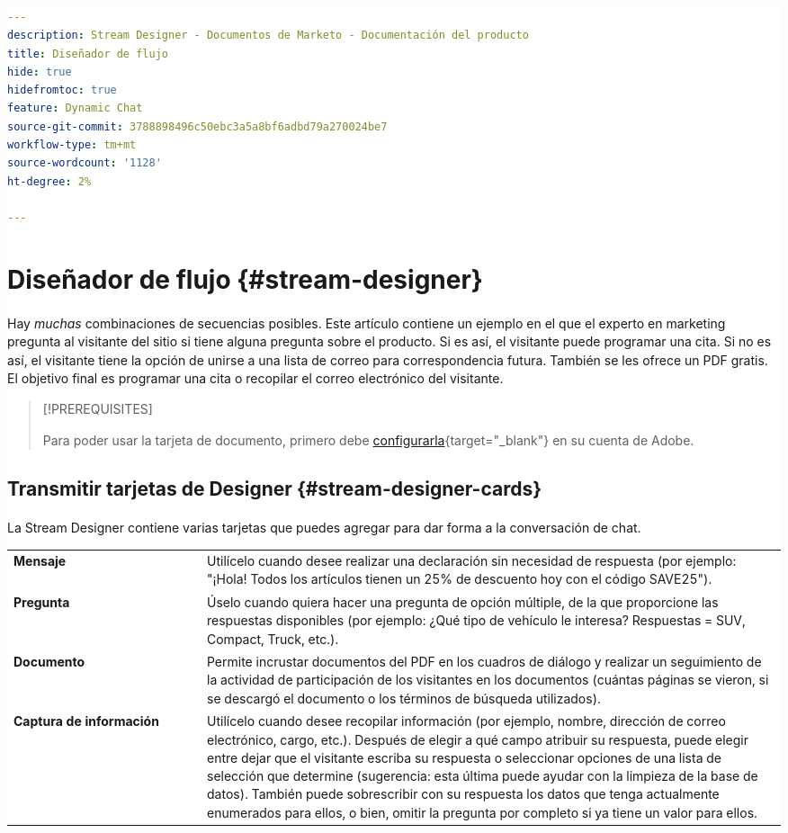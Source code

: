 ```yaml
---
description: Stream Designer - Documentos de Marketo - Documentación del producto
title: Diseñador de flujo
hide: true
hidefromtoc: true
feature: Dynamic Chat
source-git-commit: 3788898496c50ebc3a5a8bf6adbd79a270024be7
workflow-type: tm+mt
source-wordcount: '1128'
ht-degree: 2%

---
```


# Diseñador de flujo {#stream-designer}

Hay _muchas_ combinaciones de secuencias posibles. Este artículo contiene un ejemplo en el que el experto en marketing pregunta al visitante del sitio si tiene alguna pregunta sobre el producto. Si es así, el visitante puede programar una cita. Si no es así, el visitante tiene la opción de unirse a una lista de correo para correspondencia futura. También se les ofrece un PDF gratis. El objetivo final es programar una cita o recopilar el correo electrónico del visitante.

>[!PREREQUISITES]
>
>Para poder usar la tarjeta de documento, primero debe [configurarla](/help/marketo/product-docs/demand-generation/dynamic-chat/integrations/adobe-pdf-embed-api.md){target="_blank"} en su cuenta de Adobe.

## Transmitir tarjetas de Designer {#stream-designer-cards}

La Stream Designer contiene varias tarjetas que puedes agregar para dar forma a la conversación de chat.

<table>
 <tr>
  <td style="width:25%"><strong>Mensaje</strong></td>
  <td>Utilícelo cuando desee realizar una declaración sin necesidad de respuesta (por ejemplo: "¡Hola! Todos los artículos tienen un 25% de descuento hoy con el código SAVE25").
</td>
 </tr>
 <tr>
  <td style="width:25%"><strong>Pregunta</strong></td>
  <td>Úselo cuando quiera hacer una pregunta de opción múltiple, de la que proporcione las respuestas disponibles (por ejemplo: ¿Qué tipo de vehículo le interesa? Respuestas = SUV, Compact, Truck, etc.).</td>
 </tr>
 <tr>
  <td style="width:25%"><strong>Documento</strong></td>
  <td>Permite incrustar documentos del PDF en los cuadros de diálogo y realizar un seguimiento de la actividad de participación de los visitantes en los documentos (cuántas páginas se vieron, si se descargó el documento o los términos de búsqueda utilizados).</td>
 </tr>
 <tr>
  <td style="width:25%"><strong>Captura de información</strong></td>
  <td>Utilícelo cuando desee recopilar información (por ejemplo, nombre, dirección de correo electrónico, cargo, etc.). Después de elegir a qué campo atribuir su respuesta, puede elegir entre dejar que el visitante escriba su respuesta o seleccionar opciones de una lista de selección que determine (sugerencia: esta última puede ayudar con la limpieza de la base de datos). También puede sobrescribir con su respuesta los datos que tenga actualmente enumerados para ellos, o bien, omitir la pregunta por completo si ya tiene un valor para ellos.</td>
 </tr>
 <tr>